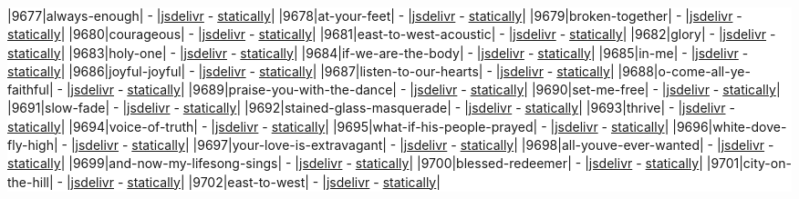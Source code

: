 |9677|always-enough| - |[jsdelivr](https://cdn.jsdelivr.net/gh/dbchord/c6-1-3/5001-10000/9501-10000/always-enough.png) - [statically](https://cdn.statically.io/gh/dbchord/c6-1-3/i/5001-10000/9501-10000/always-enough.png)|
|9678|at-your-feet| - |[jsdelivr](https://cdn.jsdelivr.net/gh/dbchord/c6-1-3/5001-10000/9501-10000/at-your-feet.png) - [statically](https://cdn.statically.io/gh/dbchord/c6-1-3/i/5001-10000/9501-10000/at-your-feet.png)|
|9679|broken-together| - |[jsdelivr](https://cdn.jsdelivr.net/gh/dbchord/c6-1-3/5001-10000/9501-10000/broken-together.png) - [statically](https://cdn.statically.io/gh/dbchord/c6-1-3/i/5001-10000/9501-10000/broken-together.png)|
|9680|courageous| - |[jsdelivr](https://cdn.jsdelivr.net/gh/dbchord/c6-1-3/5001-10000/9501-10000/courageous.png) - [statically](https://cdn.statically.io/gh/dbchord/c6-1-3/i/5001-10000/9501-10000/courageous.png)|
|9681|east-to-west-acoustic| - |[jsdelivr](https://cdn.jsdelivr.net/gh/dbchord/c6-1-3/5001-10000/9501-10000/east-to-west-acoustic.png) - [statically](https://cdn.statically.io/gh/dbchord/c6-1-3/i/5001-10000/9501-10000/east-to-west-acoustic.png)|
|9682|glory| - |[jsdelivr](https://cdn.jsdelivr.net/gh/dbchord/c6-1-3/5001-10000/9501-10000/glory.png) - [statically](https://cdn.statically.io/gh/dbchord/c6-1-3/i/5001-10000/9501-10000/glory.png)|
|9683|holy-one| - |[jsdelivr](https://cdn.jsdelivr.net/gh/dbchord/c6-1-3/5001-10000/9501-10000/holy-one.png) - [statically](https://cdn.statically.io/gh/dbchord/c6-1-3/i/5001-10000/9501-10000/holy-one.png)|
|9684|if-we-are-the-body| - |[jsdelivr](https://cdn.jsdelivr.net/gh/dbchord/c6-1-3/5001-10000/9501-10000/if-we-are-the-body.png) - [statically](https://cdn.statically.io/gh/dbchord/c6-1-3/i/5001-10000/9501-10000/if-we-are-the-body.png)|
|9685|in-me| - |[jsdelivr](https://cdn.jsdelivr.net/gh/dbchord/c6-1-3/5001-10000/9501-10000/in-me.png) - [statically](https://cdn.statically.io/gh/dbchord/c6-1-3/i/5001-10000/9501-10000/in-me.png)|
|9686|joyful-joyful| - |[jsdelivr](https://cdn.jsdelivr.net/gh/dbchord/c6-1-3/5001-10000/9501-10000/joyful-joyful.png) - [statically](https://cdn.statically.io/gh/dbchord/c6-1-3/i/5001-10000/9501-10000/joyful-joyful.png)|
|9687|listen-to-our-hearts| - |[jsdelivr](https://cdn.jsdelivr.net/gh/dbchord/c6-1-3/5001-10000/9501-10000/listen-to-our-hearts.png) - [statically](https://cdn.statically.io/gh/dbchord/c6-1-3/i/5001-10000/9501-10000/listen-to-our-hearts.png)|
|9688|o-come-all-ye-faithful| - |[jsdelivr](https://cdn.jsdelivr.net/gh/dbchord/c6-1-3/5001-10000/9501-10000/o-come-all-ye-faithful.png) - [statically](https://cdn.statically.io/gh/dbchord/c6-1-3/i/5001-10000/9501-10000/o-come-all-ye-faithful.png)|
|9689|praise-you-with-the-dance| - |[jsdelivr](https://cdn.jsdelivr.net/gh/dbchord/c6-1-3/5001-10000/9501-10000/praise-you-with-the-dance.png) - [statically](https://cdn.statically.io/gh/dbchord/c6-1-3/i/5001-10000/9501-10000/praise-you-with-the-dance.png)|
|9690|set-me-free| - |[jsdelivr](https://cdn.jsdelivr.net/gh/dbchord/c6-1-3/5001-10000/9501-10000/set-me-free.png) - [statically](https://cdn.statically.io/gh/dbchord/c6-1-3/i/5001-10000/9501-10000/set-me-free.png)|
|9691|slow-fade| - |[jsdelivr](https://cdn.jsdelivr.net/gh/dbchord/c6-1-3/5001-10000/9501-10000/slow-fade.png) - [statically](https://cdn.statically.io/gh/dbchord/c6-1-3/i/5001-10000/9501-10000/slow-fade.png)|
|9692|stained-glass-masquerade| - |[jsdelivr](https://cdn.jsdelivr.net/gh/dbchord/c6-1-3/5001-10000/9501-10000/stained-glass-masquerade.png) - [statically](https://cdn.statically.io/gh/dbchord/c6-1-3/i/5001-10000/9501-10000/stained-glass-masquerade.png)|
|9693|thrive| - |[jsdelivr](https://cdn.jsdelivr.net/gh/dbchord/c6-1-3/5001-10000/9501-10000/thrive.png) - [statically](https://cdn.statically.io/gh/dbchord/c6-1-3/i/5001-10000/9501-10000/thrive.png)|
|9694|voice-of-truth| - |[jsdelivr](https://cdn.jsdelivr.net/gh/dbchord/c6-1-3/5001-10000/9501-10000/voice-of-truth.png) - [statically](https://cdn.statically.io/gh/dbchord/c6-1-3/i/5001-10000/9501-10000/voice-of-truth.png)|
|9695|what-if-his-people-prayed| - |[jsdelivr](https://cdn.jsdelivr.net/gh/dbchord/c6-1-3/5001-10000/9501-10000/what-if-his-people-prayed.png) - [statically](https://cdn.statically.io/gh/dbchord/c6-1-3/i/5001-10000/9501-10000/what-if-his-people-prayed.png)|
|9696|white-dove-fly-high| - |[jsdelivr](https://cdn.jsdelivr.net/gh/dbchord/c6-1-3/5001-10000/9501-10000/white-dove-fly-high.png) - [statically](https://cdn.statically.io/gh/dbchord/c6-1-3/i/5001-10000/9501-10000/white-dove-fly-high.png)|
|9697|your-love-is-extravagant| - |[jsdelivr](https://cdn.jsdelivr.net/gh/dbchord/c6-1-3/5001-10000/9501-10000/your-love-is-extravagant.png) - [statically](https://cdn.statically.io/gh/dbchord/c6-1-3/i/5001-10000/9501-10000/your-love-is-extravagant.png)|
|9698|all-youve-ever-wanted| - |[jsdelivr](https://cdn.jsdelivr.net/gh/dbchord/c6-1-3/5001-10000/9501-10000/all-youve-ever-wanted.png) - [statically](https://cdn.statically.io/gh/dbchord/c6-1-3/i/5001-10000/9501-10000/all-youve-ever-wanted.png)|
|9699|and-now-my-lifesong-sings| - |[jsdelivr](https://cdn.jsdelivr.net/gh/dbchord/c6-1-3/5001-10000/9501-10000/and-now-my-lifesong-sings.png) - [statically](https://cdn.statically.io/gh/dbchord/c6-1-3/i/5001-10000/9501-10000/and-now-my-lifesong-sings.png)|
|9700|blessed-redeemer| - |[jsdelivr](https://cdn.jsdelivr.net/gh/dbchord/c6-1-3/5001-10000/9501-10000/blessed-redeemer.png) - [statically](https://cdn.statically.io/gh/dbchord/c6-1-3/i/5001-10000/9501-10000/blessed-redeemer.png)|
|9701|city-on-the-hill| - |[jsdelivr](https://cdn.jsdelivr.net/gh/dbchord/c6-1-3/5001-10000/9501-10000/city-on-the-hill.png) - [statically](https://cdn.statically.io/gh/dbchord/c6-1-3/i/5001-10000/9501-10000/city-on-the-hill.png)|
|9702|east-to-west| - |[jsdelivr](https://cdn.jsdelivr.net/gh/dbchord/c6-1-3/5001-10000/9501-10000/east-to-west.png) - [statically](https://cdn.statically.io/gh/dbchord/c6-1-3/i/5001-10000/9501-10000/east-to-west.png)|